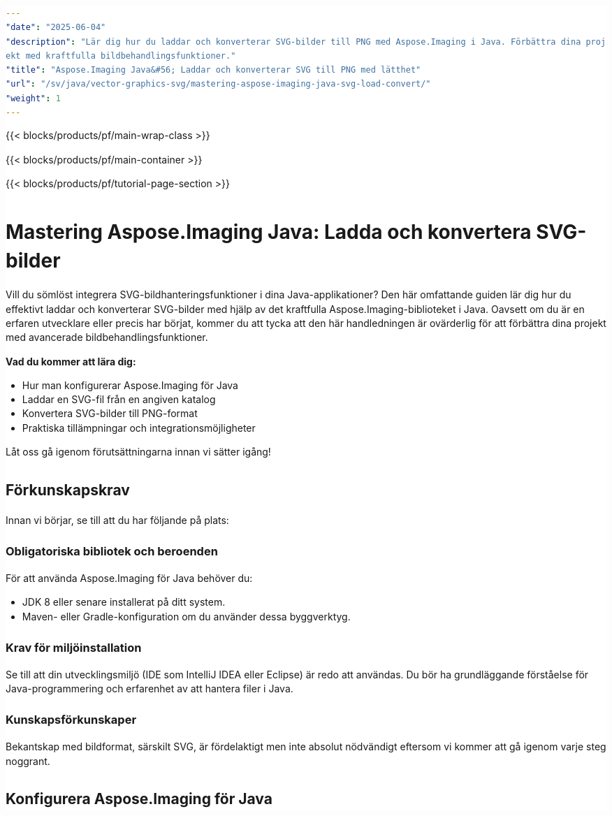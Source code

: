 ```yaml
---
"date": "2025-06-04"
"description": "Lär dig hur du laddar och konverterar SVG-bilder till PNG med Aspose.Imaging i Java. Förbättra dina projekt med kraftfulla bildbehandlingsfunktioner."
"title": "Aspose.Imaging Java&#56; Laddar och konverterar SVG till PNG med lätthet"
"url": "/sv/java/vector-graphics-svg/mastering-aspose-imaging-java-svg-load-convert/"
"weight": 1
---
```


{{< blocks/products/pf/main-wrap-class >}}

{{< blocks/products/pf/main-container >}}

{{< blocks/products/pf/tutorial-page-section >}}
# Mastering Aspose.Imaging Java: Ladda och konvertera SVG-bilder

Vill du sömlöst integrera SVG-bildhanteringsfunktioner i dina Java-applikationer? Den här omfattande guiden lär dig hur du effektivt laddar och konverterar SVG-bilder med hjälp av det kraftfulla Aspose.Imaging-biblioteket i Java. Oavsett om du är en erfaren utvecklare eller precis har börjat, kommer du att tycka att den här handledningen är ovärderlig för att förbättra dina projekt med avancerade bildbehandlingsfunktioner.

**Vad du kommer att lära dig:**
- Hur man konfigurerar Aspose.Imaging för Java
- Laddar en SVG-fil från en angiven katalog
- Konvertera SVG-bilder till PNG-format
- Praktiska tillämpningar och integrationsmöjligheter

Låt oss gå igenom förutsättningarna innan vi sätter igång!

## Förkunskapskrav

Innan vi börjar, se till att du har följande på plats:

### Obligatoriska bibliotek och beroenden
För att använda Aspose.Imaging för Java behöver du:
- JDK 8 eller senare installerat på ditt system.
- Maven- eller Gradle-konfiguration om du använder dessa byggverktyg.

### Krav för miljöinstallation
Se till att din utvecklingsmiljö (IDE som IntelliJ IDEA eller Eclipse) är redo att användas. Du bör ha grundläggande förståelse för Java-programmering och erfarenhet av att hantera filer i Java.

### Kunskapsförkunskaper
Bekantskap med bildformat, särskilt SVG, är fördelaktigt men inte absolut nödvändigt eftersom vi kommer att gå igenom varje steg noggrant.

## Konfigurera Aspose.Imaging för Java
